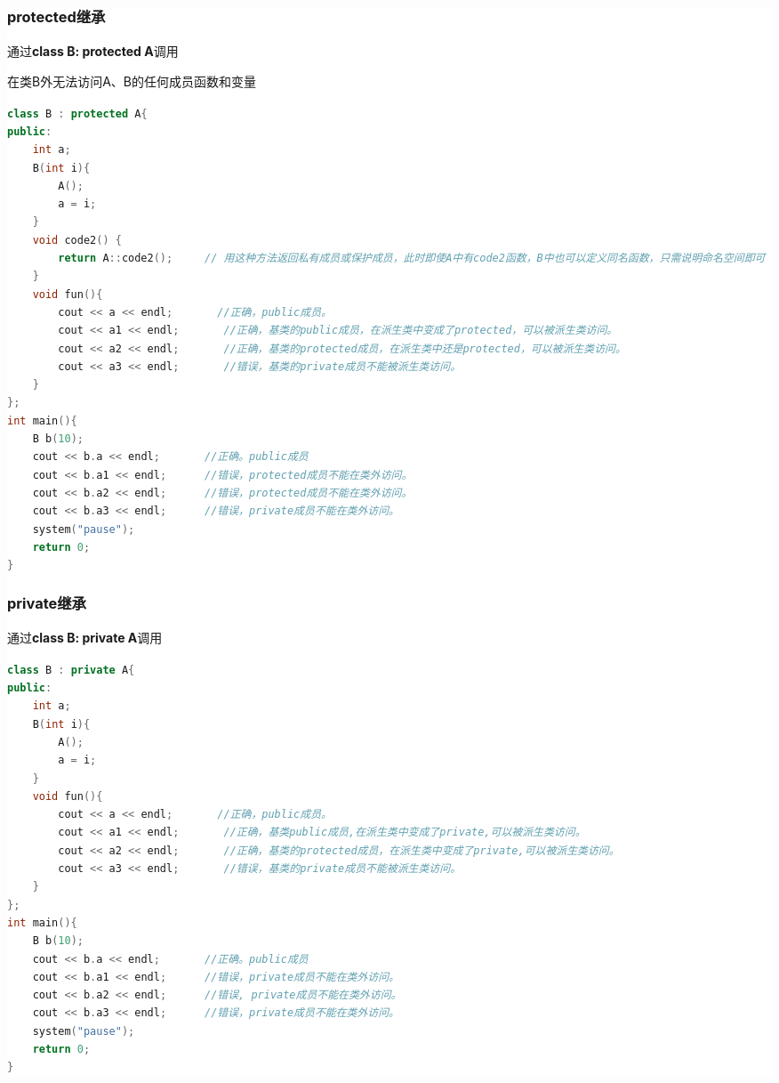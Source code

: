 ### protected继承

通过**class B: protected A**调用

在类B外无法访问A、B的任何成员函数和变量

```C++
class B : protected A{
public:
    int a;
    B(int i){
        A();
        a = i;
    }
    void code2() {
        return A::code2();     // 用这种方法返回私有成员或保护成员，此时即使A中有code2函数，B中也可以定义同名函数，只需说明命名空间即可
    }
    void fun(){
        cout << a << endl;       //正确，public成员。
        cout << a1 << endl;       //正确，基类的public成员，在派生类中变成了protected，可以被派生类访问。
        cout << a2 << endl;       //正确，基类的protected成员，在派生类中还是protected，可以被派生类访问。
        cout << a3 << endl;       //错误，基类的private成员不能被派生类访问。
    }
};
int main(){
    B b(10);
    cout << b.a << endl;       //正确。public成员
    cout << b.a1 << endl;      //错误，protected成员不能在类外访问。
    cout << b.a2 << endl;      //错误，protected成员不能在类外访问。
    cout << b.a3 << endl;      //错误，private成员不能在类外访问。
    system("pause");
    return 0;
}
```

### private继承

通过**class B: private A**调用

```C++
class B : private A{
public:
    int a;
    B(int i){
        A();
        a = i;
    }
    void fun(){
        cout << a << endl;       //正确，public成员。
        cout << a1 << endl;       //正确，基类public成员,在派生类中变成了private,可以被派生类访问。
        cout << a2 << endl;       //正确，基类的protected成员，在派生类中变成了private,可以被派生类访问。
        cout << a3 << endl;       //错误，基类的private成员不能被派生类访问。
    }
};
int main(){
    B b(10);
    cout << b.a << endl;       //正确。public成员
    cout << b.a1 << endl;      //错误，private成员不能在类外访问。
    cout << b.a2 << endl;      //错误, private成员不能在类外访问。
    cout << b.a3 << endl;      //错误，private成员不能在类外访问。
    system("pause");
    return 0;
}
```
